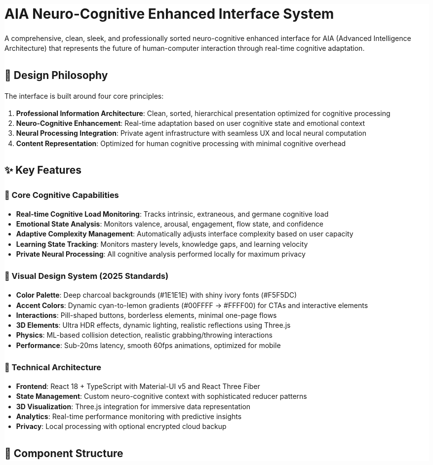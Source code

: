 # AIA Neuro-Cognitive Enhanced Interface System

A comprehensive, clean, sleek, and professionally sorted neuro-cognitive enhanced interface for AIA (Advanced Intelligence Architecture) that represents the future of human-computer interaction through real-time cognitive adaptation.

## 🧠 Design Philosophy

The interface is built around four core principles:

1. **Professional Information Architecture**: Clean, sorted, hierarchical presentation optimized for cognitive processing
2. **Neuro-Cognitive Enhancement**: Real-time adaptation based on user cognitive state and emotional context
3. **Neural Processing Integration**: Private agent infrastructure with seamless UX and local neural computation
4. **Content Representation**: Optimized for human cognitive processing with minimal cognitive overhead

## ✨ Key Features

### 🎯 Core Cognitive Capabilities

- **Real-time Cognitive Load Monitoring**: Tracks intrinsic, extraneous, and germane cognitive load
- **Emotional State Analysis**: Monitors valence, arousal, engagement, flow state, and confidence
- **Adaptive Complexity Management**: Automatically adjusts interface complexity based on user capacity
- **Learning State Tracking**: Monitors mastery levels, knowledge gaps, and learning velocity
- **Private Neural Processing**: All cognitive analysis performed locally for maximum privacy

### 🎨 Visual Design System (2025 Standards)

- **Color Palette**: Deep charcoal backgrounds (#1E1E1E) with shiny ivory fonts (#F5F5DC)
- **Accent Colors**: Dynamic cyan-to-lemon gradients (#00FFFF → #FFFF00) for CTAs and interactive elements
- **Interactions**: Pill-shaped buttons, borderless elements, minimal one-page flows
- **3D Elements**: Ultra HDR effects, dynamic lighting, realistic reflections using Three.js
- **Physics**: ML-based collision detection, realistic grabbing/throwing interactions
- **Performance**: Sub-20ms latency, smooth 60fps animations, optimized for mobile

### 🚀 Technical Architecture

- **Frontend**: React 18 + TypeScript with Material-UI v5 and React Three Fiber
- **State Management**: Custom neuro-cognitive context with sophisticated reducer patterns
- **3D Visualization**: Three.js integration for immersive data representation
- **Analytics**: Real-time performance monitoring with predictive insights
- **Privacy**: Local processing with optional encrypted cloud backup

## 📁 Component Structure
